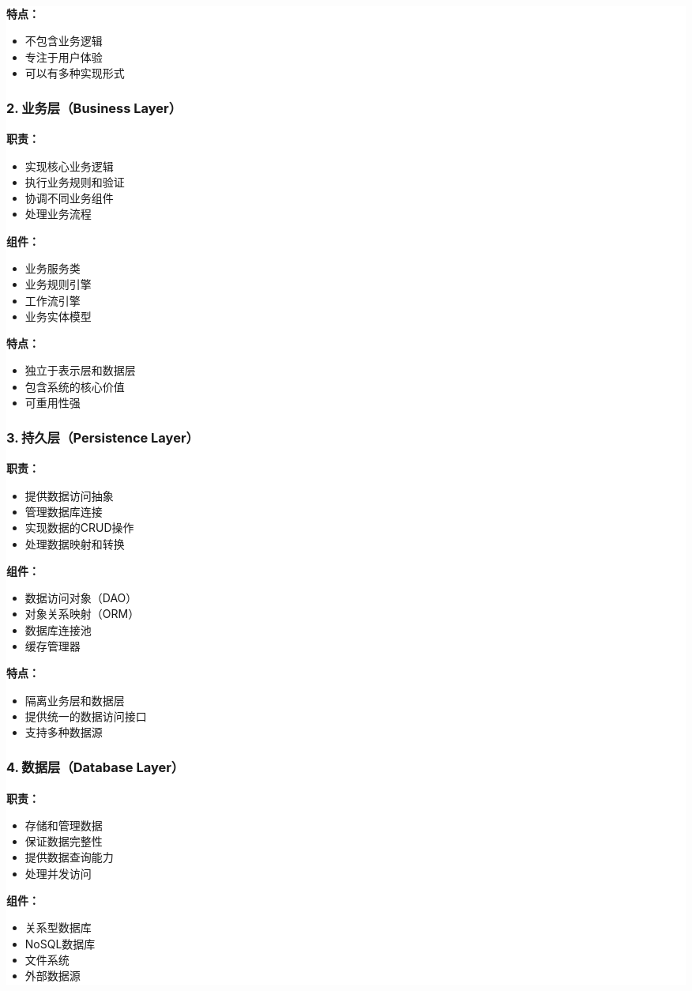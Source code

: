 **特点：**
- 不包含业务逻辑
- 专注于用户体验
- 可以有多种实现形式

### 2. 业务层（Business Layer）

**职责：**
- 实现核心业务逻辑
- 执行业务规则和验证
- 协调不同业务组件
- 处理业务流程

**组件：**
- 业务服务类
- 业务规则引擎
- 工作流引擎
- 业务实体模型

**特点：**
- 独立于表示层和数据层
- 包含系统的核心价值
- 可重用性强

### 3. 持久层（Persistence Layer）

**职责：**
- 提供数据访问抽象
- 管理数据库连接
- 实现数据的CRUD操作
- 处理数据映射和转换

**组件：**
- 数据访问对象（DAO）
- 对象关系映射（ORM）
- 数据库连接池
- 缓存管理器

**特点：**
- 隔离业务层和数据层
- 提供统一的数据访问接口
- 支持多种数据源

### 4. 数据层（Database Layer）

**职责：**
- 存储和管理数据
- 保证数据完整性
- 提供数据查询能力
- 处理并发访问

**组件：**
- 关系型数据库
- NoSQL数据库
- 文件系统
- 外部数据源
